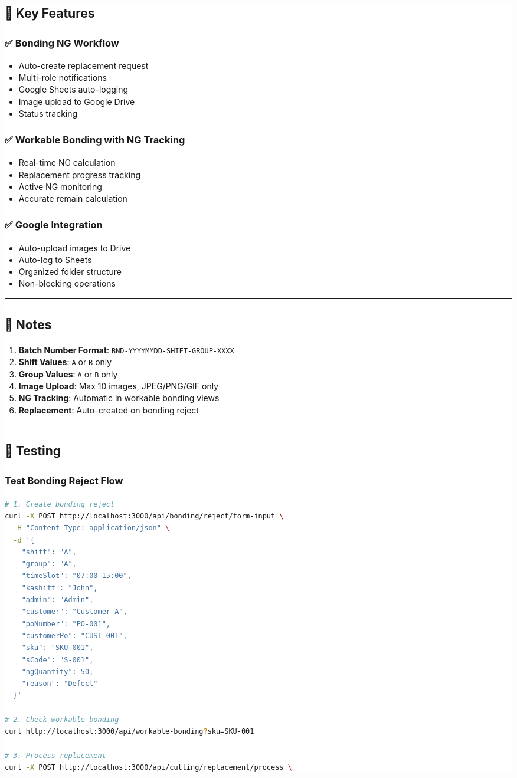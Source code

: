 
## 🎯 Key Features

### ✅ Bonding NG Workflow
- Auto-create replacement request
- Multi-role notifications
- Google Sheets auto-logging
- Image upload to Google Drive
- Status tracking

### ✅ Workable Bonding with NG Tracking
- Real-time NG calculation
- Replacement progress tracking
- Active NG monitoring
- Accurate remain calculation

### ✅ Google Integration
- Auto-upload images to Drive
- Auto-log to Sheets
- Organized folder structure
- Non-blocking operations

---

## 📝 Notes

1. **Batch Number Format**: `BND-YYYYMMDD-SHIFT-GROUP-XXXX`
2. **Shift Values**: `A` or `B` only
3. **Group Values**: `A` or `B` only
4. **Image Upload**: Max 10 images, JPEG/PNG/GIF only
5. **NG Tracking**: Automatic in workable bonding views
6. **Replacement**: Auto-created on bonding reject

---

## 🧪 Testing

### Test Bonding Reject Flow
```bash
# 1. Create bonding reject
curl -X POST http://localhost:3000/api/bonding/reject/form-input \
  -H "Content-Type: application/json" \
  -d '{
    "shift": "A",
    "group": "A",
    "timeSlot": "07:00-15:00",
    "kashift": "John",
    "admin": "Admin",
    "customer": "Customer A",
    "poNumber": "PO-001",
    "customerPo": "CUST-001",
    "sku": "SKU-001",
    "sCode": "S-001",
    "ngQuantity": 50,
    "reason": "Defect"
  }'

# 2. Check workable bonding
curl http://localhost:3000/api/workable-bonding?sku=SKU-001

# 3. Process replacement
curl -X POST http://localhost:3000/api/cutting/replacement/process \
```